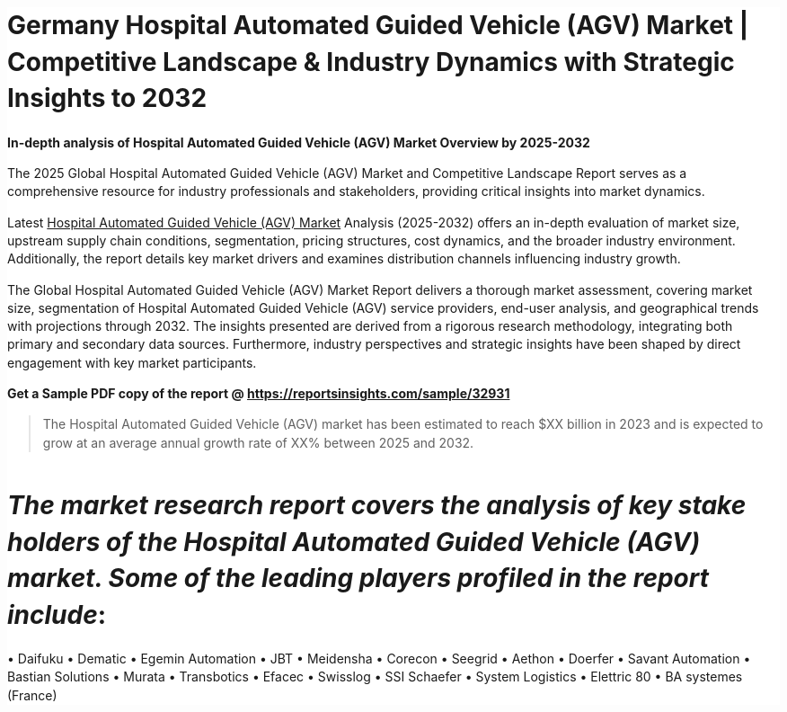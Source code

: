 # Germany Hospital Automated Guided Vehicle (AGV) Market | Competitive Landscape & Industry Dynamics with Strategic Insights to 2032

<strong>In-depth analysis of Hospital Automated Guided Vehicle (AGV) Market Overview by 2025-2032</strong></p>

The 2025 Global Hospital Automated Guided Vehicle (AGV) Market and Competitive Landscape Report serves as a comprehensive resource for industry professionals and stakeholders, providing critical insights into market dynamics.

Latest <a href=https://www.reportsinsights.com/sample/32931>Hospital Automated Guided Vehicle (AGV) Market</a> Analysis (2025-2032) offers an in-depth evaluation of market size, upstream supply chain conditions, segmentation, pricing structures, cost dynamics, and the broader industry environment. Additionally, the report details key market drivers and examines distribution channels influencing industry growth.

The Global Hospital Automated Guided Vehicle (AGV) Market Report delivers a thorough market assessment, covering market size, segmentation of Hospital Automated Guided Vehicle (AGV) service providers, end-user analysis, and geographical trends with projections through 2032. The insights presented are derived from a rigorous research methodology, integrating both primary and secondary data sources. Furthermore, industry perspectives and strategic insights have been shaped by direct engagement with key market participants.

<strong>Get a Sample PDF copy of the report @ <a href=https://reportsinsights.com/sample/32931>https://reportsinsights.com/sample/32931</a></strong>

<blockquote class=""article-editor-content__blockquote"">The Hospital Automated Guided Vehicle (AGV) market has been estimated to reach $XX billion in 2023 and is expected to grow at an average annual growth rate of XX% between 2025 and 2032.</blockquote>

# <strong><em>The market research report covers the analysis of key stake holders of the Hospital Automated Guided Vehicle (AGV) market. Some of the leading players profiled in the report include</em></strong>: 

• Daifuku
• Dematic
• Egemin Automation
• JBT
• Meidensha
• Corecon
• Seegrid
• Aethon
• Doerfer
• Savant Automation
• Bastian Solutions
• Murata
• Transbotics
• Efacec
• Swisslog
• SSI Schaefer
• System Logistics
• Elettric 80
• BA systemes (France)
